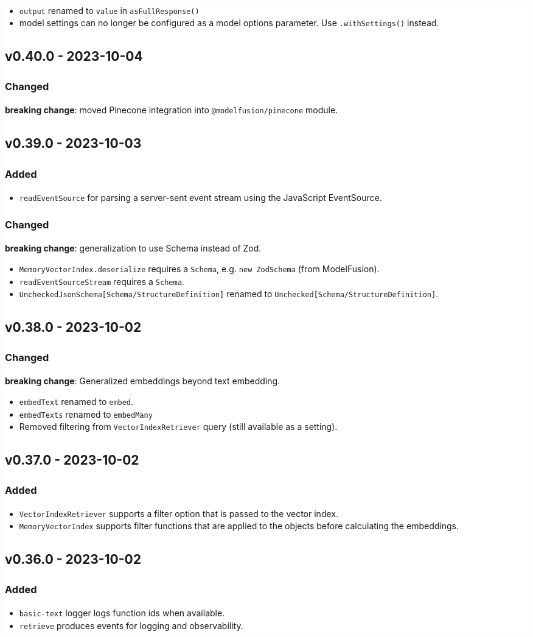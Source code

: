 - `output` renamed to `value` in `asFullResponse()`
- model settings can no longer be configured as a model options parameter. Use `.withSettings()` instead.

## v0.40.0 - 2023-10-04

### Changed

**breaking change**: moved Pinecone integration into `@modelfusion/pinecone` module.

## v0.39.0 - 2023-10-03

### Added

- `readEventSource` for parsing a server-sent event stream using the JavaScript EventSource.

### Changed

**breaking change**: generalization to use Schema instead of Zod.

- `MemoryVectorIndex.deserialize` requires a `Schema`, e.g. `new ZodSchema` (from ModelFusion).
- `readEventSourceStream` requires a `Schema`.
- `UncheckedJsonSchema[Schema/StructureDefinition]` renamed to `Unchecked[Schema/StructureDefinition]`.

## v0.38.0 - 2023-10-02

### Changed

**breaking change**: Generalized embeddings beyond text embedding.

- `embedText` renamed to `embed`.
- `embedTexts` renamed to `embedMany`
- Removed filtering from `VectorIndexRetriever` query (still available as a setting).

## v0.37.0 - 2023-10-02

### Added

- `VectorIndexRetriever` supports a filter option that is passed to the vector index.
- `MemoryVectorIndex` supports filter functions that are applied to the objects before calculating the embeddings.

## v0.36.0 - 2023-10-02

### Added

- `basic-text` logger logs function ids when available.
- `retrieve` produces events for logging and observability.
